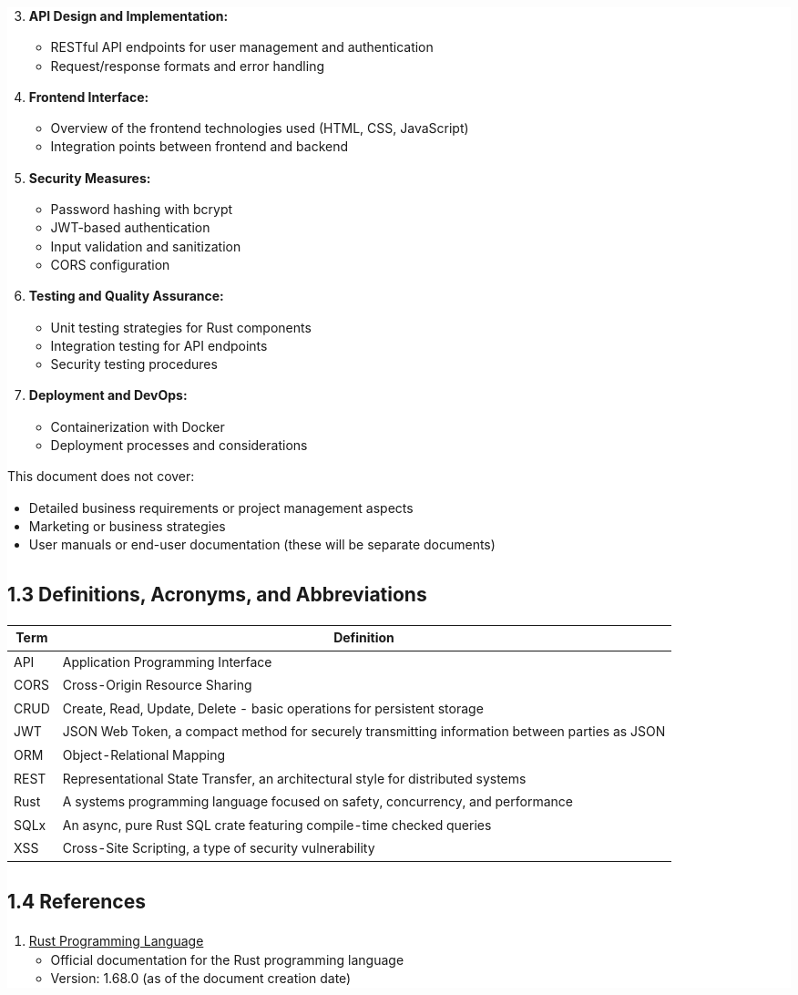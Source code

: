 3. **API Design and Implementation:**
    - RESTful API endpoints for user management and authentication
    - Request/response formats and error handling

4. **Frontend Interface:**
    - Overview of the frontend technologies used (HTML, CSS, JavaScript)
    - Integration points between frontend and backend

5. **Security Measures:**
    - Password hashing with bcrypt
    - JWT-based authentication
    - Input validation and sanitization
    - CORS configuration

6. **Testing and Quality Assurance:**
    - Unit testing strategies for Rust components
    - Integration testing for API endpoints
    - Security testing procedures

7. **Deployment and DevOps:**
    - Containerization with Docker
    - Deployment processes and considerations

This document does not cover:
- Detailed business requirements or project management aspects
- Marketing or business strategies
- User manuals or end-user documentation (these will be separate documents)

## 1.3 Definitions, Acronyms, and Abbreviations

| Term     | Definition                                                                                     |
|----------|------------------------------------------------------------------------------------------------|
| API      | Application Programming Interface                                                              |
| CORS     | Cross-Origin Resource Sharing                                                                  |
| CRUD     | Create, Read, Update, Delete - basic operations for persistent storage                         |
| JWT      | JSON Web Token, a compact method for securely transmitting information between parties as JSON |
| ORM      | Object-Relational Mapping                                                                      |
| REST     | Representational State Transfer, an architectural style for distributed systems                |
| Rust     | A systems programming language focused on safety, concurrency, and performance                 |
| SQLx     | An async, pure Rust SQL crate featuring compile-time checked queries                           |
| XSS      | Cross-Site Scripting, a type of security vulnerability                                         |

## 1.4 References

1. [Rust Programming Language](https://www.rust-lang.org/)
    - Official documentation for the Rust programming language
    - Version: 1.68.0 (as of the document creation date)
